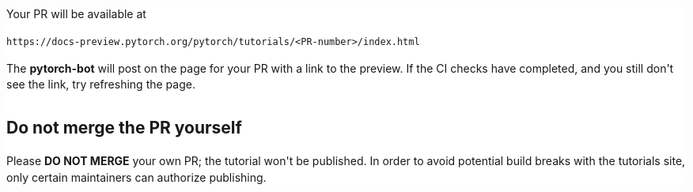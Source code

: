 Your PR will be available at

```
https://docs-preview.pytorch.org/pytorch/tutorials/<PR-number>/index.html
```

The **pytorch-bot** will post on the page for your PR with a link to the
preview. If the CI checks have completed, and you still don't see the
link, try refreshing the page.


## Do not merge the PR yourself ##

Please **DO NOT MERGE** your own PR; the tutorial won't be published. In order to avoid potential build breaks with the tutorials site, only certain maintainers can authorize publishing. 

